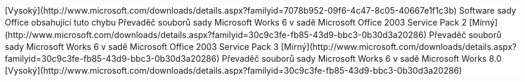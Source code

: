 </td>
<td style="border:1px solid black;">
</td>
<td style="border:1px solid black;">
</td>
<td style="border:1px solid black;">
[Vysoký](http://www.microsoft.com/downloads/details.aspx?familyid=7078b952-09f6-4c47-8c05-40667e1f1c3b)
</td>
<td style="border:1px solid black;">
</td>
</tr>
<tr>
<th colspan="6">
Software sady Office obsahující tuto chybu
</th>
</tr>
<tr class="alternateRow">
<td style="border:1px solid black;">
Převaděč souborů sady Microsoft Works 6 v sadě Microsoft Office 2003 Service Pack 2
</td>
<td style="border:1px solid black;">
</td>
<td style="border:1px solid black;">
</td>
<td style="border:1px solid black;">
[Mírný](http://www.microsoft.com/downloads/details.aspx?familyid=30c9c3fe-fb85-43d9-bbc3-0b30d3a20286)
</td>
<td style="border:1px solid black;">
</td>
<td style="border:1px solid black;">
</td>
</tr>
<tr>
<td style="border:1px solid black;">
Převaděč souborů sady Microsoft Works 6 v sadě Microsoft Office 2003 Service Pack 3
</td>
<td style="border:1px solid black;">
</td>
<td style="border:1px solid black;">
</td>
<td style="border:1px solid black;">
[Mírný](http://www.microsoft.com/downloads/details.aspx?familyid=30c9c3fe-fb85-43d9-bbc3-0b30d3a20286)
</td>
<td style="border:1px solid black;">
</td>
<td style="border:1px solid black;">
</td>
</tr>
<tr class="alternateRow">
<td style="border:1px solid black;">
Převaděč souborů sady Microsoft Works 6 v sadě Microsoft Works 8.0
</td>
<td style="border:1px solid black;">
</td>
<td style="border:1px solid black;">
</td>
<td style="border:1px solid black;">
[Vysoký](http://www.microsoft.com/downloads/details.aspx?familyid=30c9c3fe-fb85-43d9-bbc3-0b30d3a20286)
</td>
<td style="border:1px solid black;">